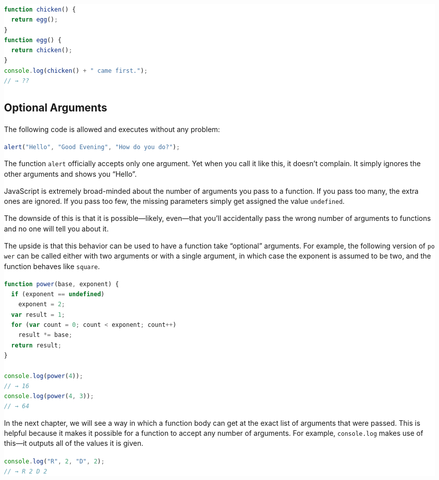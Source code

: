 ``` javascript
function chicken() {
  return egg();
}
function egg() {
  return chicken();
}
console.log(chicken() + " came first.");
// → ??
```

## Optional Arguments

The following code is allowed and executes without any problem:

``` javascript
alert("Hello", "Good Evening", "How do you do?");
```

The function `alert` officially accepts only one argument. Yet when you call it like this, it doesn’t complain. It simply ignores the other arguments and shows you “Hello”.

JavaScript is extremely broad-minded about the number of arguments you pass to a function. If you pass too many, the extra ones are ignored. If you pass too few, the missing parameters simply get assigned the value `undefined`.

The downside of this is that it is possible—likely, even—that you’ll accidentally pass the wrong number of arguments to functions and no one will tell you about it.

The upside is that this behavior can be used to have a function take “optional” arguments. For example, the following version of `power` can be called either with two arguments or with a single argument, in which case the exponent is assumed to be two, and the function behaves like `square`.

``` javascript
function power(base, exponent) {
  if (exponent == undefined)
    exponent = 2;
  var result = 1;
  for (var count = 0; count < exponent; count++)
    result *= base;
  return result;
}

console.log(power(4));
// → 16
console.log(power(4, 3));
// → 64
```

In the next chapter, we will see a way in which a function body can get at the exact list of arguments that were passed. This is helpful because it makes it possible for a function to accept any number of arguments. For example, `console.log` makes use of this—it outputs all of the values it is given.

``` javascript
console.log("R", 2, "D", 2);
// → R 2 D 2
```
